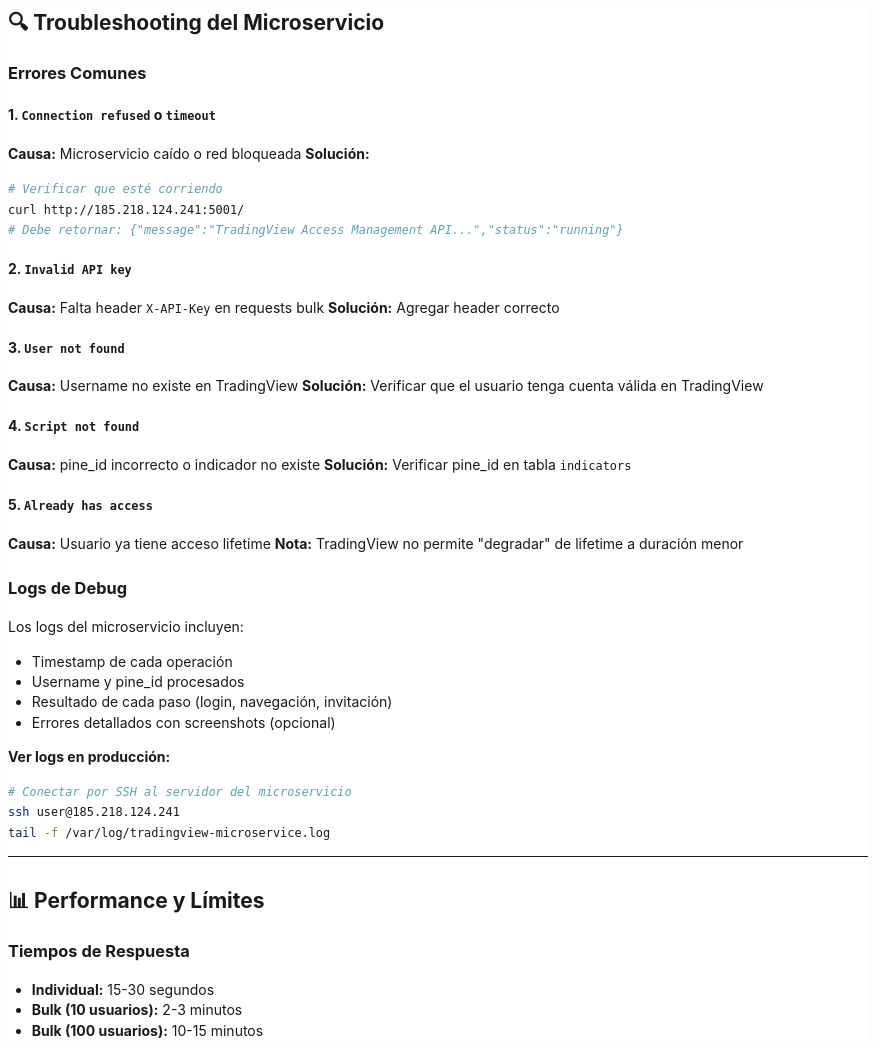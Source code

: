 
## 🔍 Troubleshooting del Microservicio

### **Errores Comunes**

#### **1. `Connection refused` o `timeout`**
**Causa:** Microservicio caído o red bloqueada
**Solución:**
```bash
# Verificar que esté corriendo
curl http://185.218.124.241:5001/
# Debe retornar: {"message":"TradingView Access Management API...","status":"running"}
```

#### **2. `Invalid API key`**
**Causa:** Falta header `X-API-Key` en requests bulk
**Solución:** Agregar header correcto

#### **3. `User not found`**
**Causa:** Username no existe en TradingView
**Solución:** Verificar que el usuario tenga cuenta válida en TradingView

#### **4. `Script not found`**
**Causa:** pine_id incorrecto o indicador no existe
**Solución:** Verificar pine_id en tabla `indicators`

#### **5. `Already has access`**
**Causa:** Usuario ya tiene acceso lifetime
**Nota:** TradingView no permite "degradar" de lifetime a duración menor

### **Logs de Debug**

Los logs del microservicio incluyen:
- Timestamp de cada operación
- Username y pine_id procesados
- Resultado de cada paso (login, navegación, invitación)
- Errores detallados con screenshots (opcional)

**Ver logs en producción:**
```bash
# Conectar por SSH al servidor del microservicio
ssh user@185.218.124.241
tail -f /var/log/tradingview-microservice.log
```

---

## 📊 Performance y Límites

### **Tiempos de Respuesta**
- **Individual:** 15-30 segundos
- **Bulk (10 usuarios):** 2-3 minutos
- **Bulk (100 usuarios):** 10-15 minutos
